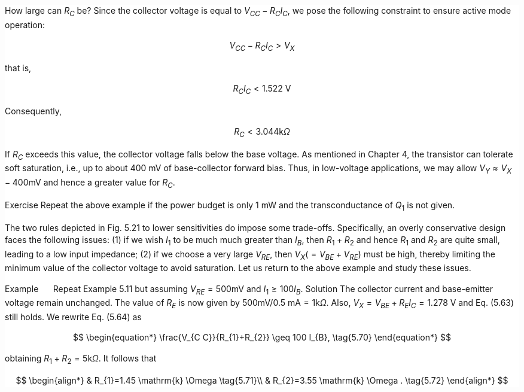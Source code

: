 How large can $R_{C}$ be? Since the collector voltage is equal to $V_{C C}-R_{C} I_{C}$, we pose the following constraint to ensure active mode operation:

$$
\begin{equation*}
V_{C C}-R_{C} I_{C}>V_{X} \tag{5.67}
\end{equation*}
$$

that is,

$$
\begin{equation*}
R_{C} I_{C}<1.522 \mathrm{~V} \tag{5.68}
\end{equation*}
$$

Consequently,

$$
\begin{equation*}
R_{C}<3.044 \mathrm{k} \Omega \tag{5.69}
\end{equation*}
$$

If $R_{C}$ exceeds this value, the collector voltage falls below the base voltage. As mentioned in Chapter 4, the transistor can tolerate soft saturation, i.e., up to about 400 mV of base-collector forward bias. Thus, in low-voltage applications, we may allow $V_{Y} \approx V_{X}-400 \mathrm{mV}$ and hence a greater value for $R_{C}$.

Exercise Repeat the above example if the power budget is only 1 mW and the transconductance of $Q_{1}$ is not given.

The two rules depicted in Fig. 5.21 to lower sensitivities do impose some trade-offs. Specifically, an overly conservative design faces the following issues: (1) if we wish $I_{1}$ to be much much greater than $I_{B}$, then $R_{1}+R_{2}$ and hence $R_{1}$ and $R_{2}$ are quite small, leading to a low input impedance; (2) if we choose a very large $V_{R E}$, then $V_{X}\left(=V_{B E}+V_{R E}\right)$ must be high, thereby limiting the minimum value of the collector voltage to avoid saturation. Let us return to the above example and study these issues.

Example $\quad$ Repeat Example 5.11 but assuming $V_{R E}=500 \mathrm{mV}$ and $I_{1} \geq 100 I_{B}$.
Solution The collector current and base-emitter voltage remain unchanged. The value of $R_{E}$ is now given by $500 \mathrm{mV} / 0.5 \mathrm{~mA}=1 \mathrm{k} \Omega$. Also, $V_{X}=V_{B E}+R_{E} I_{C}=1.278 \mathrm{~V}$ and Eq. (5.63) still holds. We rewrite Eq. (5.64) as

$$
\begin{equation*}
\frac{V_{C C}}{R_{1}+R_{2}} \geq 100 I_{B}, \tag{5.70}
\end{equation*}
$$

obtaining $R_{1}+R_{2}=5 \mathrm{k} \Omega$. It follows that

$$
\begin{align*}
& R_{1}=1.45 \mathrm{k} \Omega  \tag{5.71}\\
& R_{2}=3.55 \mathrm{k} \Omega . \tag{5.72}
\end{align*}
$$

